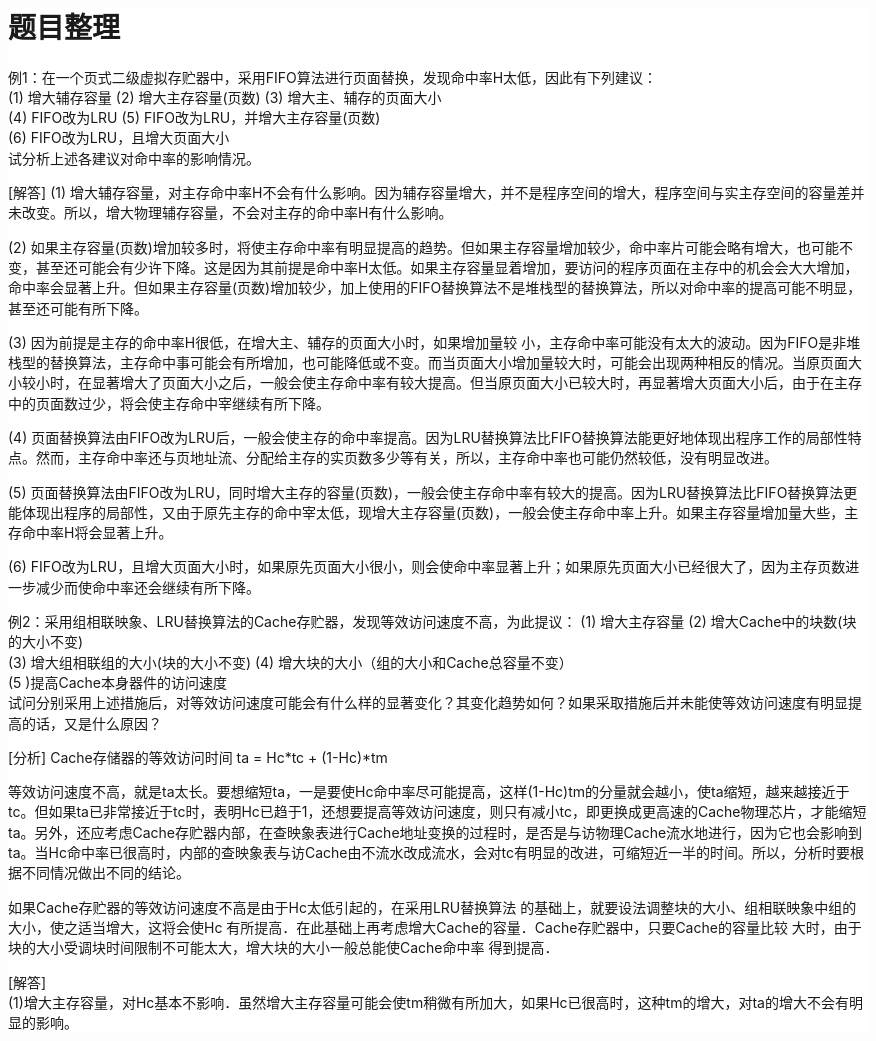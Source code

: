 

# 题目整理

例1：在一个页式二级虚拟存贮器中，采用FIFO算法进行页面替换，发现命中率H太低，因此有下列建议：    
  (1) 增大辅存容量 
  (2) 增大主存容量(页数) 
  (3) 增大主、辅存的页面大小     
  (4) FIFO改为LRU 
  (5) FIFO改为LRU，并增大主存容量(页数)     
  (6) FIFO改为LRU，且增大页面大小   
试分析上述各建议对命中率的影响情况。 


[解答] 
 (1) 增大辅存容量，对主存命中率H不会有什么影响。因为辅存容量增大，并不是程序空间的增大，程序空间与实主存空间的容量差并未改变。所以，增大物理辅存容量，不会对主存的命中率H有什么影响。 


 (2) 如果主存容量(页数)增加较多时，将使主存命中率有明显提高的趋势。但如果主存容量增加较少，命中率片可能会略有增大，也可能不变，甚至还可能会有少许下降。这是因为其前提是命中率H太低。如果主存容量显着增加，要访问的程序页面在主存中的机会会大大增加，命中率会显著上升。但如果主存容量(页数)增加较少，加上使用的FIFO替换算法不是堆栈型的替换算法，所以对命中率的提高可能不明显，甚至还可能有所下降。 


 (3) 因为前提是主存的命中率H很低，在增大主、辅存的页面大小时，如果增加量较  小，主存命中率可能没有太大的波动。因为FIFO是非堆栈型的替换算法，主存命中事可能会有所增加，也可能降低或不变。而当页面大小增加量较大时，可能会出现两种相反的情况。当原页面大小较小时，在显著增大了页面大小之后，一般会使主存命中率有较大提高。但当原页面大小已较大时，再显著增大页面大小后，由于在主存中的页面数过少，将会使主存命中宰继续有所下降。     


 (4) 页面替换算法由FIFO改为LRU后，一般会使主存的命中率提高。因为LRU替换算法比FIFO替换算法能更好地体现出程序工作的局部性特点。然而，主存命中率还与页地址流、分配给主存的实页数多少等有关，所以，主存命中率也可能仍然较低，没有明显改进。     


 (5) 页面替换算法由FIFO改为LRU，同时增大主存的容量(页数)，一般会使主存命中率有较大的提高。因为LRU替换算法比FIFO替换算法更能体现出程序的局部性，又由于原先主存的命中宰太低，现增大主存容量(页数)，一般会使主存命中率上升。如果主存容量增加量大些，主存命中率H将会显著上升。 


 (6) FIFO改为LRU，且增大页面大小时，如果原先页面大小很小，则会使命中率显著上升；如果原先页面大小已经很大了，因为主存页数进一步减少而使命中率还会继续有所下降。 


例2：采用组相联映象、LRU替换算法的Cache存贮器，发现等效访问速度不高，为此提议： 
  (1) 增大主存容量 
  (2) 增大Cache中的块数(块的大小不变)     
  (3) 增大组相联组的大小(块的大小不变) 
  (4) 增大块的大小（组的大小和Cache总容量不变）   
  (5 )提高Cache本身器件的访问速度     
试问分别采用上述措施后，对等效访问速度可能会有什么样的显著变化？其变化趋势如何？如果采取措施后并未能使等效访问速度有明显提高的话，又是什么原因？     


[分析] Cache存储器的等效访问时间 ta = Hc*tc + (1-Hc)*tm 

等效访问速度不高，就是ta太长。要想缩短ta，一是要使Hc命中率尽可能提高，这样(1-Hc)tm的分量就会越小，使ta缩短，越来越接近于tc。但如果ta已非常接近于tc时，表明Hc已趋于1，还想要提高等效访问速度，则只有减小tc，即更换成更高速的Cache物理芯片，才能缩短ta。另外，还应考虑Cache存贮器内部，在查映象表进行Cache地址变换的过程时，是否是与访物理Cache流水地进行，因为它也会影响到ta。当Hc命中率已很高时，内部的查映象表与访Cache由不流水改成流水，会对tc有明显的改进，可缩短近一半的时间。所以，分析时要根据不同情况做出不同的结论。     

如果Cache存贮器的等效访问速度不高是由于Hc太低引起的，在采用LRU替换算法 的基础上，就要设法调整块的大小、组相联映象中组的大小，使之适当增大，这将会使Hc 有所提高．在此基础上再考虑增大Cache的容量．Cache存贮器中，只要Cache的容量比较 大时，由于块的大小受调块时间限制不可能太大，增大块的大小一般总能使Cache命中率 得到提高．     


[解答]  
 (1)增大主存容量，对Hc基本不影响．虽然增大主存容量可能会使tm稍微有所加大，如果Hc已很高时，这种tm的增大，对ta的增大不会有明显的影响。
